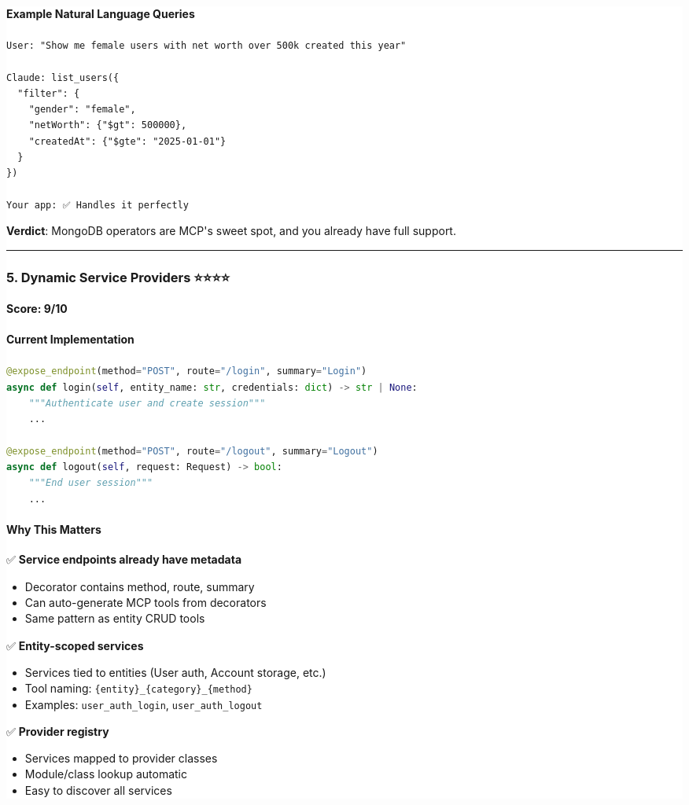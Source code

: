 #### Example Natural Language Queries

```
User: "Show me female users with net worth over 500k created this year"

Claude: list_users({
  "filter": {
    "gender": "female",
    "netWorth": {"$gt": 500000},
    "createdAt": {"$gte": "2025-01-01"}
  }
})

Your app: ✅ Handles it perfectly
```

**Verdict**: MongoDB operators are MCP's sweet spot, and you already have full support.

---

### 5. Dynamic Service Providers ⭐⭐⭐⭐

**Score: 9/10**

#### Current Implementation

```python
@expose_endpoint(method="POST", route="/login", summary="Login")
async def login(self, entity_name: str, credentials: dict) -> str | None:
    """Authenticate user and create session"""
    ...

@expose_endpoint(method="POST", route="/logout", summary="Logout")
async def logout(self, request: Request) -> bool:
    """End user session"""
    ...
```

#### Why This Matters

✅ **Service endpoints already have metadata**
- Decorator contains method, route, summary
- Can auto-generate MCP tools from decorators
- Same pattern as entity CRUD tools

✅ **Entity-scoped services**
- Services tied to entities (User auth, Account storage, etc.)
- Tool naming: `{entity}_{category}_{method}`
- Examples: `user_auth_login`, `user_auth_logout`

✅ **Provider registry**
- Services mapped to provider classes
- Module/class lookup automatic
- Easy to discover all services
